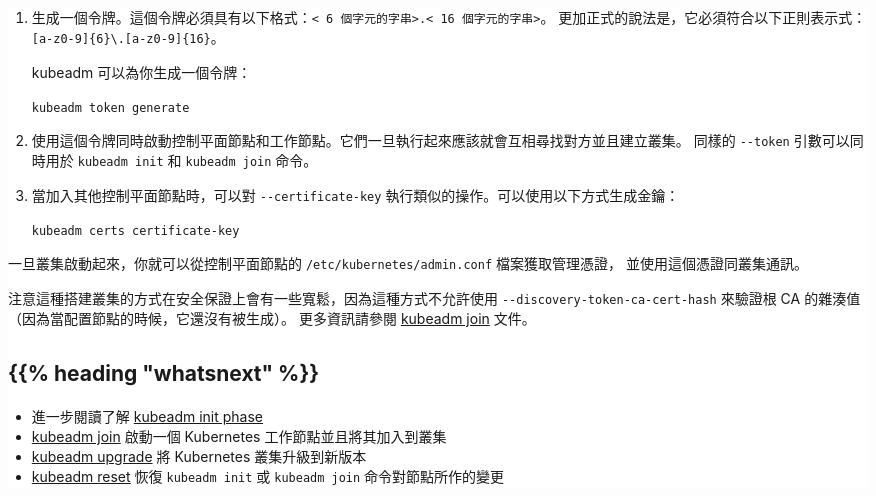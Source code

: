 1. 生成一個令牌。這個令牌必須具有以下格式：`< 6 個字元的字串>.< 16 個字元的字串>`。
   更加正式的說法是，它必須符合以下正則表示式：`[a-z0-9]{6}\.[a-z0-9]{16}`。
   
   kubeadm 可以為你生成一個令牌：

   ```shell
   kubeadm token generate
   ```


2. 使用這個令牌同時啟動控制平面節點和工作節點。它們一旦執行起來應該就會互相尋找對方並且建立叢集。
   同樣的 `--token` 引數可以同時用於 `kubeadm init` 和 `kubeadm join` 命令。


3. 當加入其他控制平面節點時，可以對 `--certificate-key` 執行類似的操作。可以使用以下方式生成金鑰：

   ```shell
   kubeadm certs certificate-key
   ```


一旦叢集啟動起來，你就可以從控制平面節點的 `/etc/kubernetes/admin.conf` 檔案獲取管理憑證，
並使用這個憑證同叢集通訊。


注意這種搭建叢集的方式在安全保證上會有一些寬鬆，因為這種方式不允許使用 `--discovery-token-ca-cert-hash` 
來驗證根 CA 的雜湊值（因為當配置節點的時候，它還沒有被生成）。
更多資訊請參閱 [kubeadm join](/zh-cn/docs/reference/setup-tools/kubeadm/kubeadm-join/) 文件。

## {{% heading "whatsnext" %}}


* 進一步閱讀了解 [kubeadm init phase](/zh-cn/docs/reference/setup-tools/kubeadm/kubeadm-init-phase/)
* [kubeadm join](/zh-cn/docs/reference/setup-tools/kubeadm/kubeadm-join/)
  啟動一個 Kubernetes 工作節點並且將其加入到叢集
* [kubeadm upgrade](/zh-cn/docs/reference/setup-tools/kubeadm/kubeadm-upgrade/)
  將 Kubernetes 叢集升級到新版本
* [kubeadm reset](/zh-cn/docs/reference/setup-tools/kubeadm/kubeadm-reset/)
  恢復 `kubeadm init` 或 `kubeadm join` 命令對節點所作的變更

